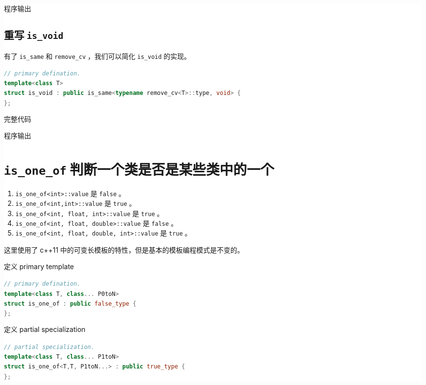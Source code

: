 ```{.cpp include=blog/2017-04-30/remove_cv_1.cpp}
```

程序输出

```{.plain include=blog/2017-04-30/remove_cv_1.out}
```


## 重写 `is_void`


有了 `is_same` 和 `remove_cv` ，我们可以简化 `is_void` 的实现。

```cpp
// primary defination.
template<class T>
struct is_void : public is_same<typename remove_cv<T>::type, void> {
};
```

完整代码

```{.cpp include=blog/2017-04-30/is_void_1.cpp}
```

程序输出

```{.plain include=blog/2017-04-30/is_void_1.out}
```

# `is_one_of` 判断一个类是否是某些类中的一个


 1. `is_one_of<int>::value` 是  `false` 。
 1. `is_one_of<int,int>::value` 是  `true` 。
 2. `is_one_of<int, float, int>::value` 是  `true` 。
 3. `is_one_of<int, float, double>::value` 是  `false` 。
 4. `is_one_of<int, float, double, int>::value` 是  `true` 。

这里使用了 c++11 中的可变长模板的特性，但是基本的模板编程模式是不变的。

定义  primary template

```cpp
// primary defination.
template<class T, class... P0toN>
struct is_one_of : public false_type {
};

```

定义 partial specialization

```cpp
// partial specialization.
template<class T, class... P1toN>
struct is_one_of<T,T, P1toN...> : public true_type {
};
```

